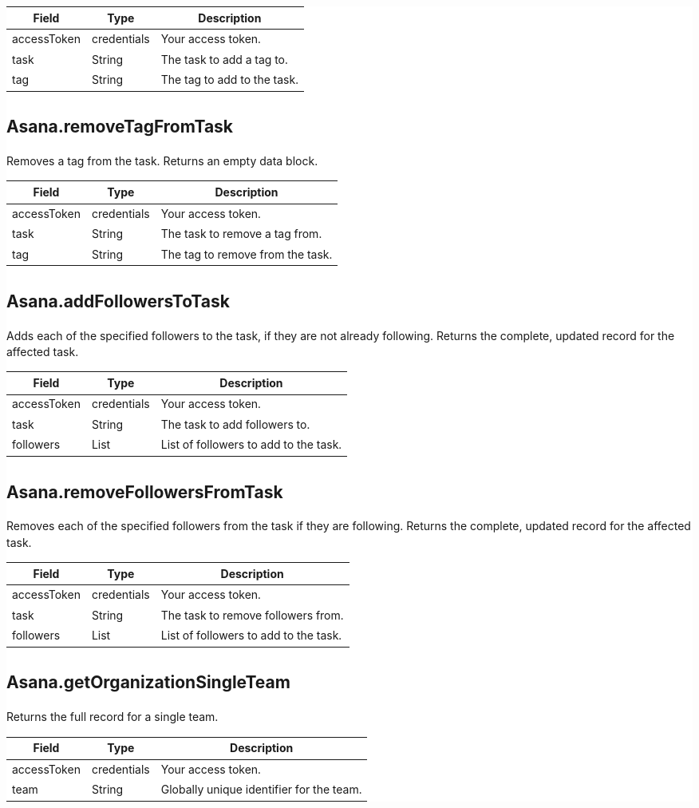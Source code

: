 | Field      | Type       | Description
|------------|------------|----------
| accessToken| credentials| Your access token.
| task       | String     | The task to add a tag to.
| tag        | String     | The tag to add to the task.

## Asana.removeTagFromTask
Removes a tag from the task. Returns an empty data block.

| Field      | Type       | Description
|------------|------------|----------
| accessToken| credentials| Your access token.
| task       | String     | The task to remove a tag from.
| tag        | String     | The tag to remove from the task.

## Asana.addFollowersToTask
Adds each of the specified followers to the task, if they are not already following. Returns the complete, updated record for the affected task.

| Field      | Type       | Description
|------------|------------|----------
| accessToken| credentials| Your access token.
| task       | String     | The task to add followers to.
| followers  | List       | List of followers to add to the task.

## Asana.removeFollowersFromTask
Removes each of the specified followers from the task if they are following. Returns the complete, updated record for the affected task.

| Field      | Type       | Description
|------------|------------|----------
| accessToken| credentials| Your access token.
| task       | String     | The task to remove followers from.
| followers  | List       | List of followers to add to the task.

## Asana.getOrganizationSingleTeam
Returns the full record for a single team.

| Field      | Type       | Description
|------------|------------|----------
| accessToken| credentials| Your access token.
| team       | String     | Globally unique identifier for the team.
